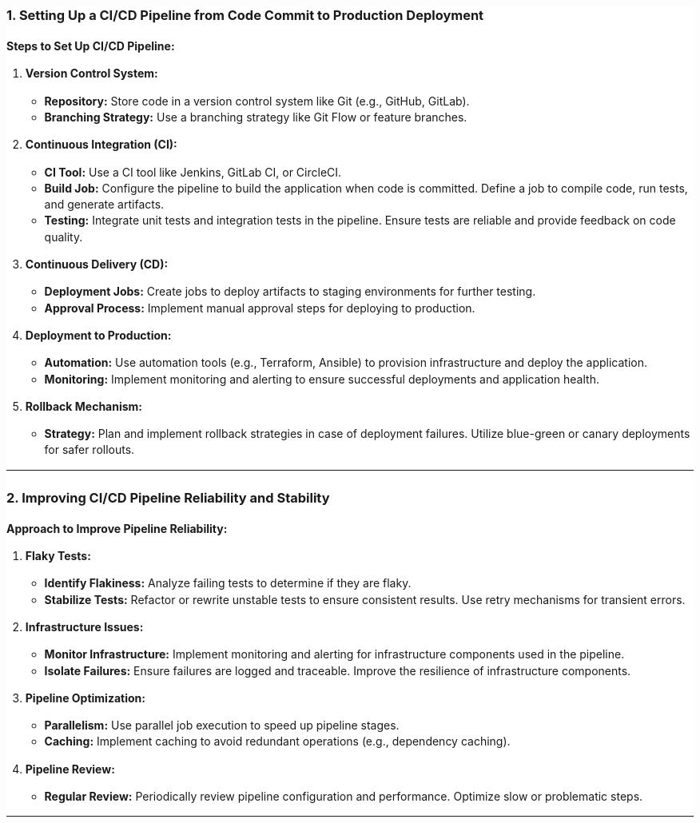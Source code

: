 ### 1. **Setting Up a CI/CD Pipeline from Code Commit to Production Deployment**

**Steps to Set Up CI/CD Pipeline:**

1. **Version Control System:**
   - **Repository:** Store code in a version control system like Git (e.g., GitHub, GitLab).
   - **Branching Strategy:** Use a branching strategy like Git Flow or feature branches.

2. **Continuous Integration (CI):**
   - **CI Tool:** Use a CI tool like Jenkins, GitLab CI, or CircleCI.
   - **Build Job:** Configure the pipeline to build the application when code is committed. Define a job to compile code, run tests, and generate artifacts.
   - **Testing:** Integrate unit tests and integration tests in the pipeline. Ensure tests are reliable and provide feedback on code quality.

3. **Continuous Delivery (CD):**
   - **Deployment Jobs:** Create jobs to deploy artifacts to staging environments for further testing.
   - **Approval Process:** Implement manual approval steps for deploying to production.

4. **Deployment to Production:**
   - **Automation:** Use automation tools (e.g., Terraform, Ansible) to provision infrastructure and deploy the application.
   - **Monitoring:** Implement monitoring and alerting to ensure successful deployments and application health.

5. **Rollback Mechanism:**
   - **Strategy:** Plan and implement rollback strategies in case of deployment failures. Utilize blue-green or canary deployments for safer rollouts.

---

### 2. **Improving CI/CD Pipeline Reliability and Stability**

**Approach to Improve Pipeline Reliability:**

1. **Flaky Tests:**
   - **Identify Flakiness:** Analyze failing tests to determine if they are flaky.
   - **Stabilize Tests:** Refactor or rewrite unstable tests to ensure consistent results. Use retry mechanisms for transient errors.

2. **Infrastructure Issues:**
   - **Monitor Infrastructure:** Implement monitoring and alerting for infrastructure components used in the pipeline.
   - **Isolate Failures:** Ensure failures are logged and traceable. Improve the resilience of infrastructure components.

3. **Pipeline Optimization:**
   - **Parallelism:** Use parallel job execution to speed up pipeline stages.
   - **Caching:** Implement caching to avoid redundant operations (e.g., dependency caching).

4. **Pipeline Review:**
   - **Regular Review:** Periodically review pipeline configuration and performance. Optimize slow or problematic steps.

---